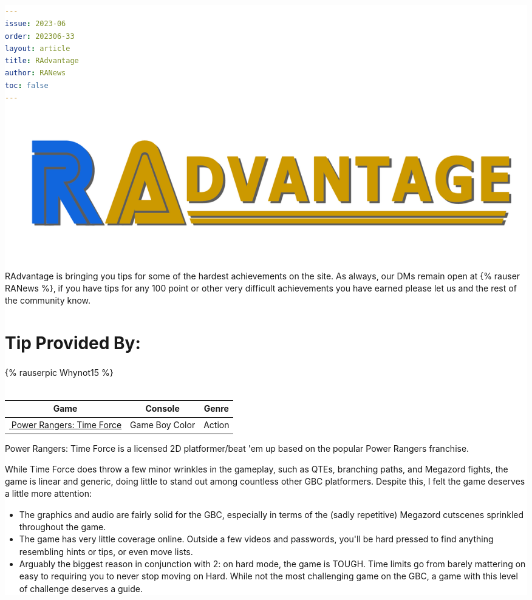 ```yaml
---
issue: 2023-06
order: 202306-33
layout: article
title: RAdvantage
author: RANews
toc: false
---
```


![](../../img/radvantage.png)

RAdvantage is bringing you tips for some of the hardest achievements on the site. As always, our DMs remain open at {% rauser RANews %}, if you have tips for any 100 point or other very difficult achievements you have earned please let us and the rest of the community know.

# Tip Provided By:

<div class="bingo-winner">
  {% rauserpic Whynot15 %}
</div><br>

| Game                                                                                                                                                                                                                                    | Console        | Genre  |
| --------------------------------------------------------------------------------------------------------------------------------------------------------------------------------------------------------------------------------------- | -------------- | ------ |
| <a class="gameicon-link" href="https://retroachievements.org/game/10424" target="_blank" rel="noopener"> <img class="gameicon" src="https://retroachievements.org/Images/014217.png" alt=""> <span>Power Rangers: Time Force</span></a> | Game Boy Color | Action |

Power Rangers: Time Force is a licensed 2D platformer/beat 'em up based on the popular Power Rangers franchise.

While Time Force does throw a few minor wrinkles in the gameplay, such as QTEs, branching paths, and Megazord fights, the game is linear and generic, doing little to stand out among countless other GBC platformers. Despite this, I felt the game deserves a little more attention:
- The graphics and audio are fairly solid for the GBC, especially in terms of the (sadly repetitive) Megazord cutscenes sprinkled throughout the game.
- The game has very little coverage online. Outside a few videos and passwords, you'll be hard pressed to find anything resembling hints or tips, or even move lists.
- Arguably the biggest reason in conjunction with 2: on hard mode, the game is TOUGH. Time limits go from barely mattering on easy to requiring you to never stop moving on Hard. While not the most challenging game on the GBC, a game with this level of challenge deserves a guide.
